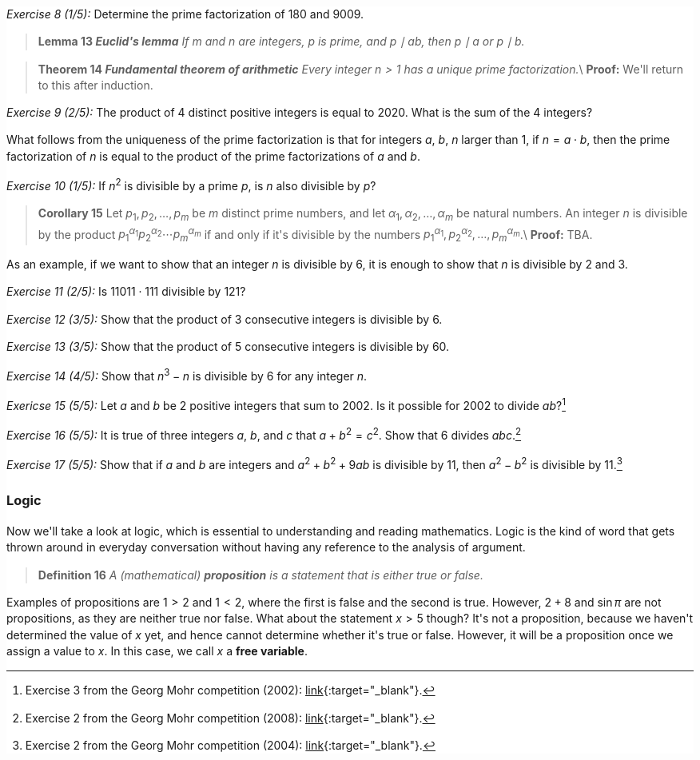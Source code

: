 *Exercise 8 (1/5):* Determine the prime factorization of $180$ and $9009$.

> **Lemma 13 *Euclid's lemma*** *If $m$ and $n$ are integers, $p$ is prime, and $p \mid ab$, then $p \mid a$ or $p \mid b$.*

> **Theorem 14 *Fundamental theorem of arithmetic*** *Every integer $n>1$ has a unique prime factorization.*\\
**Proof:** We'll return to this after induction.

*Exercise 9 (2/5):* The product of $4$ distinct positive integers is equal to 2020. What is the sum of the $4$ integers?

What follows from the uniqueness of the prime factorization is that for integers $a$, $b$, $n$ larger than $1$, if $n=a \cdot b$, then the prime factorization of $n$ is equal to the product of the prime factorizations of $a$ and $b$.

*Exercise 10 (1/5):* If $n^2$ is divisible by a prime $p$, is $n$ also divisible by $p$?

> **Corollary 15** Let $p_1, p_2, \dots, p_m$ be $m$ distinct prime numbers, and let $\alpha_1, \alpha_2, \dots, \alpha_m$ be natural numbers. An integer $n$ is divisible by the product $p_1^{\alpha_1} p_2^{\alpha_2} \cdots p_m^{\alpha_m}$ if and only if it's divisible by the numbers $p_1^{\alpha_1}, p_2^{\alpha_2}, \dots, p_m^{\alpha_m}$.\\
**Proof:** TBA.

As an example, if we want to show that an integer $n$ is divisible by $6$, it is enough to show that $n$ is divisible by $2$ and $3$.

*Exercise 11 (2/5):* Is $11011 \cdot 111$ divisible by $121$?

*Exercise 12 (3/5):* Show that the product of $3$ consecutive integers is divisible by $6$.

*Exercise 13 (3/5):* Show that the product of $5$ consecutive integers is divisible by $60$.

*Exercise 14 (4/5):* Show that $n^3-n$ is divisible by 6 for any integer $n$.

*Exericse 15 (5/5):* Let $a$ and $b$ be $2$ positive integers that sum to $2002$. Is it possible for $2002$ to divide $ab$?[^1]

*Exercise 16 (5/5):* It is true of three integers $a$, $b$, and $c$ that $a+b^2=c^2$. Show that $6$ divides $abc$.[^2]

*Exercise 17 (5/5):* Show that if $a$ and $b$ are integers and $a^2+b^2+9ab$ is divisible by $11$, then $a^2-b^2$ is divisible by $11$.[^3]



### Logic
Now we'll take a look at logic, which is essential to understanding and reading mathematics. Logic is the kind of word that gets thrown around in everyday conversation without having any reference to the analysis of argument.

> **Definition 16** *A (mathematical) **proposition** is a statement that is either true or false.*

Examples of propositions are $1 > 2$ and $1 < 2$, where the first is false and the second is true. However, $2+8$ and $\sin \pi$ are not propositions, as they are neither true nor false. What about the statement $x > 5$ though? It's not a proposition, because we haven't determined the value of $x$ yet, and hence cannot determine whether it's true or false. However, it will be a proposition once we assign a value to $x$. In this case, we call $x$ a **free variable**.


[^1]: Exercise 3 from the Georg Mohr competition (2002): [link](http://georgmohr.dk/gmopg/gm02pb.pdf){:target="_blank"}.
[^2]: Exercise 2 from the Georg Mohr competition (2008): [link](http://georgmohr.dk/gmopg/gm08pb.pdf){:target="_blank"}.
[^3]: Exercise 2 from the Georg Mohr competition (2004): [link](http://georgmohr.dk/gmopg/gm04pb.pdf){:target="_blank"}.
